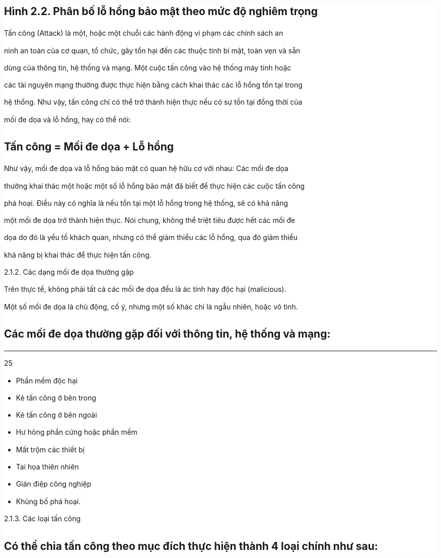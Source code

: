 ## Hình 2.2. Phân bố lỗ hổng bảo mật theo mức độ nghiêm trọng

Tấn công (Attack) là một, hoặc một chuỗi các hành động vi phạm các chính sách an

ninh an toàn của cơ quan, tổ chức, gây tổn hại đến các thuộc tính bí mật, toàn vẹn và sẵn

dùng của thông tin, hệ thống và mạng. Một cuộc tấn công vào hệ thống máy tính hoặc

các tài nguyên mạng thường được thực hiện bằng cách khai thác các lỗ hổng tồn tại trong

hệ thống. Như vậy, tấn công chỉ có thể trở thành hiện thực nếu có sự tồn tại đồng thời của

mối đe dọa và lỗ hổng, hay có thể nói:

## Tấn công  =  Mối đe dọa + Lỗ hổng

Như vậy, mối đe dọa và lỗ hổng bảo mật có quan hệ hữu cơ với nhau: Các mối đe dọa

thường khai thác một hoặc một số lỗ hổng bảo mật đã biết để thực hiện các cuộc tấn công

phá hoại. Điều này có nghĩa là nếu tồn tại một lỗ hổng trong hệ thống, sẽ có khả năng

một mối đe dọa trở thành hiện thực. Nói chung, không thể triệt tiêu được hết các mối đe

dọa do đó là yếu tố khách quan, nhưng có thể giảm thiểu các lỗ hổng, qua đó giảm thiểu

khả năng bị khai thác để thực hiện tấn công.

2.1.2. Các dạng mối đe dọa thường gặp

Trên thực tế, không phải tất cả các mối đe dọa đều là ác tính hay độc hại (malicious).

Một số mối đe dọa là chủ động, cố ý, nhưng một số khác chỉ là ngẫu nhiên, hoặc vô tình.

## Các mối đe dọa thường gặp đối với thông tin, hệ thống và mạng:

---

25

- Phần mềm độc hại

- Kẻ tấn công ở bên trong

- Kẻ tấn công ở bên ngoài

- Hư hỏng phần cứng hoặc phần mềm

- Mất trộm các thiết bị

- Tai họa thiên nhiên

- Gián điệp công nghiệp

- Khủng bố phá hoại.

2.1.3. Các loại tấn công

## Có thể chia tấn công theo mục đích thực hiện thành 4 loại chính như sau:
